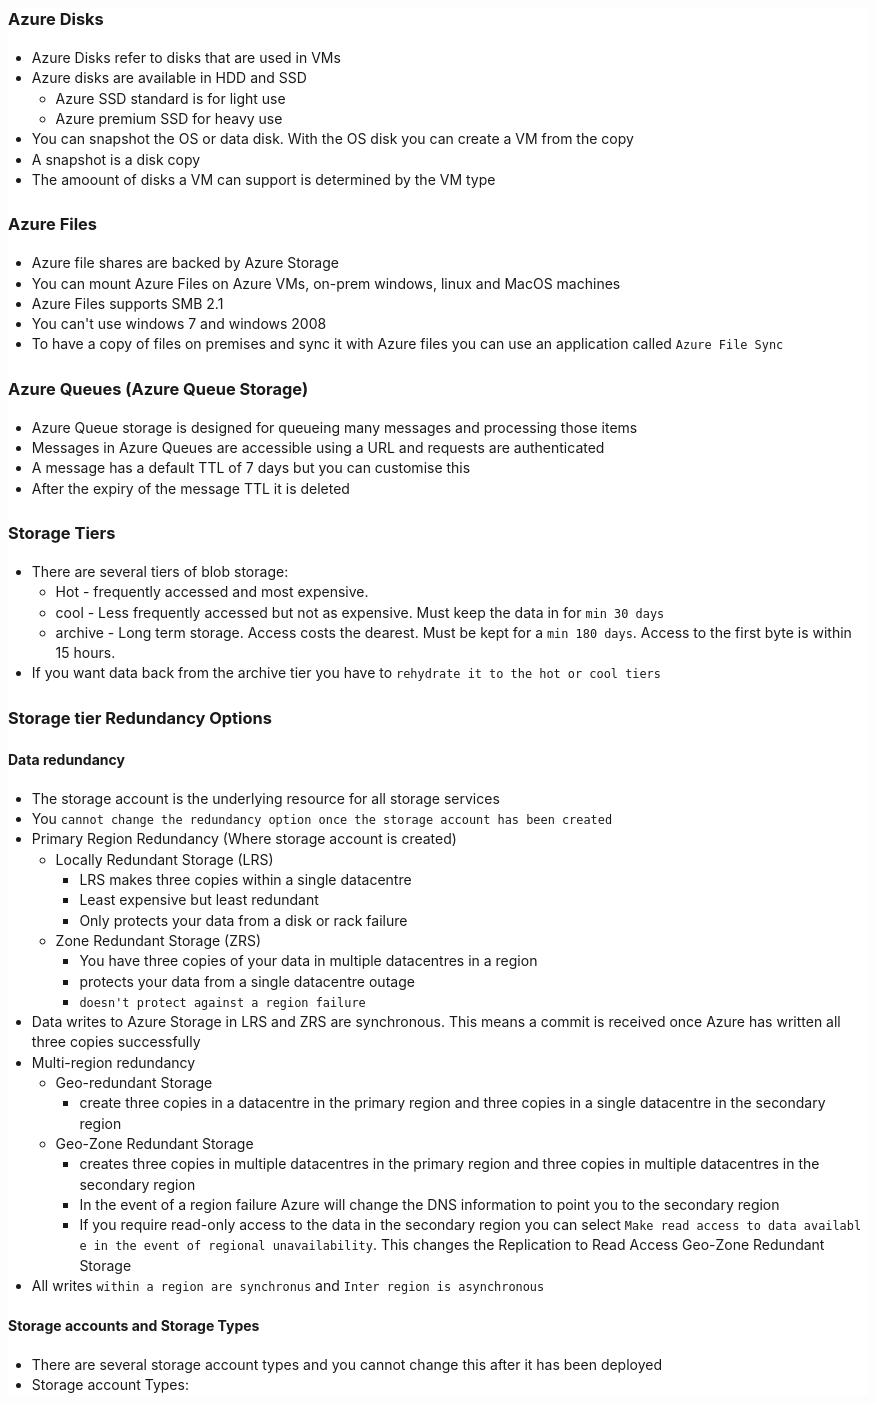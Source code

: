 ### Azure Disks
* Azure Disks refer to disks that are used in VMs
* Azure disks are available in HDD and SSD
    * Azure SSD standard is for light use
    * Azure premium SSD for heavy use
* You can snapshot the OS or data disk. With the OS disk you can create a VM from the copy
* A snapshot is a disk copy
* The amoount of disks a VM can support is determined by the VM type

### Azure Files
* Azure file shares are backed by Azure Storage
* You can mount Azure Files on Azure VMs, on-prem windows, linux and MacOS machines
* Azure Files supports SMB 2.1
* You can't use windows 7 and windows 2008
* To have a copy of files on premises and sync it with Azure files you can use an application called `Azure File Sync`

### Azure Queues (Azure Queue Storage)
* Azure Queue storage is designed for queueing many messages and processing those items
* Messages in Azure Queues are accessible using a URL and requests are authenticated
* A message has a default TTL of 7 days but you can customise this
* After the expiry of the message TTL it is deleted

### Storage Tiers
* There are several tiers of blob storage:
    * Hot - frequently accessed and most expensive. 
    * cool - Less frequently accessed but not as expensive. Must keep the data in for `min 30 days`
    * archive - Long term storage. Access costs the dearest. Must be kept for a `min 180 days`. Access to the first byte is within 15 hours.
* If you want data back from the archive tier you have to `rehydrate it to the hot or cool tiers`
### Storage tier Redundancy Options
#### Data redundancy
* The storage account is the underlying resource for all storage services
* You `cannot change the redundancy option once the storage account has been created`
* Primary Region Redundancy (Where storage account is created)
    * Locally Redundant Storage (LRS)
        * LRS makes three copies within a single datacentre
        * Least expensive but least redundant
        * Only protects your data from a disk or rack failure
    * Zone Redundant Storage (ZRS)
        * You have three copies of your data in multiple datacentres in a region
        * protects your data from a single datacentre outage
        * `doesn't protect against a region failure`
* Data writes to Azure Storage in LRS and ZRS are synchronous. This means a commit is received once Azure has written all three copies successfully
* Multi-region redundancy
    * Geo-redundant Storage
        * create three copies in a datacentre in the primary region and three copies in a single datacentre in the secondary region
    * Geo-Zone Redundant Storage
        * creates three copies in multiple datacentres in the primary region and three copies in multiple datacentres in the secondary region
        * In the event of a region failure Azure will change the DNS information to point you to the secondary region
        * If you require read-only access to the data in the secondary region you can select `Make read access to data available in the event of regional unavailability`. This changes the Replication to Read Access Geo-Zone Redundant Storage
* All writes `within a region are synchronus` and `Inter region is asynchronous`
#### Storage accounts and Storage Types
* There are several storage account types and you cannot change this after it has been deployed
* Storage account Types:
